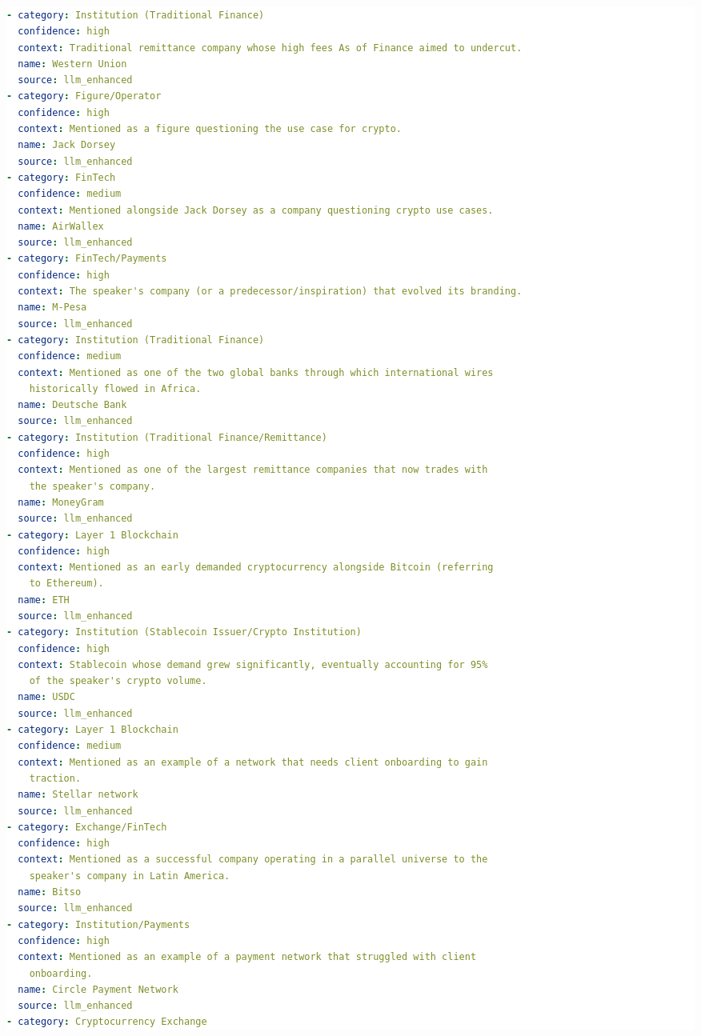 ```yaml
- category: Institution (Traditional Finance)
  confidence: high
  context: Traditional remittance company whose high fees As of Finance aimed to undercut.
  name: Western Union
  source: llm_enhanced
- category: Figure/Operator
  confidence: high
  context: Mentioned as a figure questioning the use case for crypto.
  name: Jack Dorsey
  source: llm_enhanced
- category: FinTech
  confidence: medium
  context: Mentioned alongside Jack Dorsey as a company questioning crypto use cases.
  name: AirWallex
  source: llm_enhanced
- category: FinTech/Payments
  confidence: high
  context: The speaker's company (or a predecessor/inspiration) that evolved its branding.
  name: M-Pesa
  source: llm_enhanced
- category: Institution (Traditional Finance)
  confidence: medium
  context: Mentioned as one of the two global banks through which international wires
    historically flowed in Africa.
  name: Deutsche Bank
  source: llm_enhanced
- category: Institution (Traditional Finance/Remittance)
  confidence: high
  context: Mentioned as one of the largest remittance companies that now trades with
    the speaker's company.
  name: MoneyGram
  source: llm_enhanced
- category: Layer 1 Blockchain
  confidence: high
  context: Mentioned as an early demanded cryptocurrency alongside Bitcoin (referring
    to Ethereum).
  name: ETH
  source: llm_enhanced
- category: Institution (Stablecoin Issuer/Crypto Institution)
  confidence: high
  context: Stablecoin whose demand grew significantly, eventually accounting for 95%
    of the speaker's crypto volume.
  name: USDC
  source: llm_enhanced
- category: Layer 1 Blockchain
  confidence: medium
  context: Mentioned as an example of a network that needs client onboarding to gain
    traction.
  name: Stellar network
  source: llm_enhanced
- category: Exchange/FinTech
  confidence: high
  context: Mentioned as a successful company operating in a parallel universe to the
    speaker's company in Latin America.
  name: Bitso
  source: llm_enhanced
- category: Institution/Payments
  confidence: high
  context: Mentioned as an example of a payment network that struggled with client
    onboarding.
  name: Circle Payment Network
  source: llm_enhanced
- category: Cryptocurrency Exchange
```